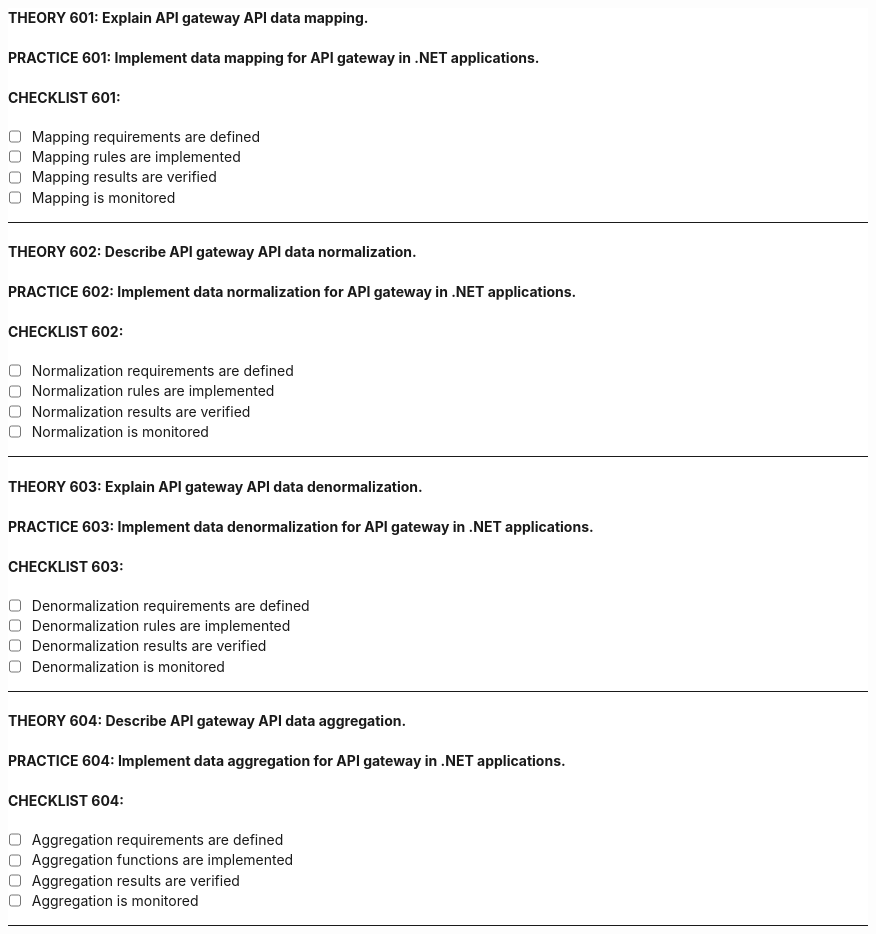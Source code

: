 
#### THEORY 601: Explain API gateway API data mapping.

#### PRACTICE 601: Implement data mapping for API gateway in .NET applications.

#### CHECKLIST 601:

- [ ] Mapping requirements are defined
- [ ] Mapping rules are implemented
- [ ] Mapping results are verified
- [ ] Mapping is monitored

---

#### THEORY 602: Describe API gateway API data normalization.

#### PRACTICE 602: Implement data normalization for API gateway in .NET applications.

#### CHECKLIST 602:

- [ ] Normalization requirements are defined
- [ ] Normalization rules are implemented
- [ ] Normalization results are verified
- [ ] Normalization is monitored

---

#### THEORY 603: Explain API gateway API data denormalization.

#### PRACTICE 603: Implement data denormalization for API gateway in .NET applications.

#### CHECKLIST 603:

- [ ] Denormalization requirements are defined
- [ ] Denormalization rules are implemented
- [ ] Denormalization results are verified
- [ ] Denormalization is monitored

---

#### THEORY 604: Describe API gateway API data aggregation.

#### PRACTICE 604: Implement data aggregation for API gateway in .NET applications.

#### CHECKLIST 604:

- [ ] Aggregation requirements are defined
- [ ] Aggregation functions are implemented
- [ ] Aggregation results are verified
- [ ] Aggregation is monitored

---